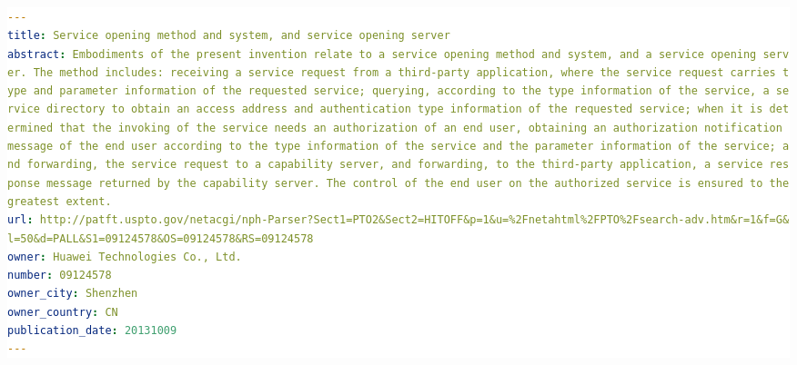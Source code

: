 ```yaml
---
title: Service opening method and system, and service opening server
abstract: Embodiments of the present invention relate to a service opening method and system, and a service opening server. The method includes: receiving a service request from a third-party application, where the service request carries type and parameter information of the requested service; querying, according to the type information of the service, a service directory to obtain an access address and authentication type information of the requested service; when it is determined that the invoking of the service needs an authorization of an end user, obtaining an authorization notification message of the end user according to the type information of the service and the parameter information of the service; and forwarding, the service request to a capability server, and forwarding, to the third-party application, a service response message returned by the capability server. The control of the end user on the authorized service is ensured to the greatest extent.
url: http://patft.uspto.gov/netacgi/nph-Parser?Sect1=PTO2&Sect2=HITOFF&p=1&u=%2Fnetahtml%2FPTO%2Fsearch-adv.htm&r=1&f=G&l=50&d=PALL&S1=09124578&OS=09124578&RS=09124578
owner: Huawei Technologies Co., Ltd.
number: 09124578
owner_city: Shenzhen
owner_country: CN
publication_date: 20131009
---
```

